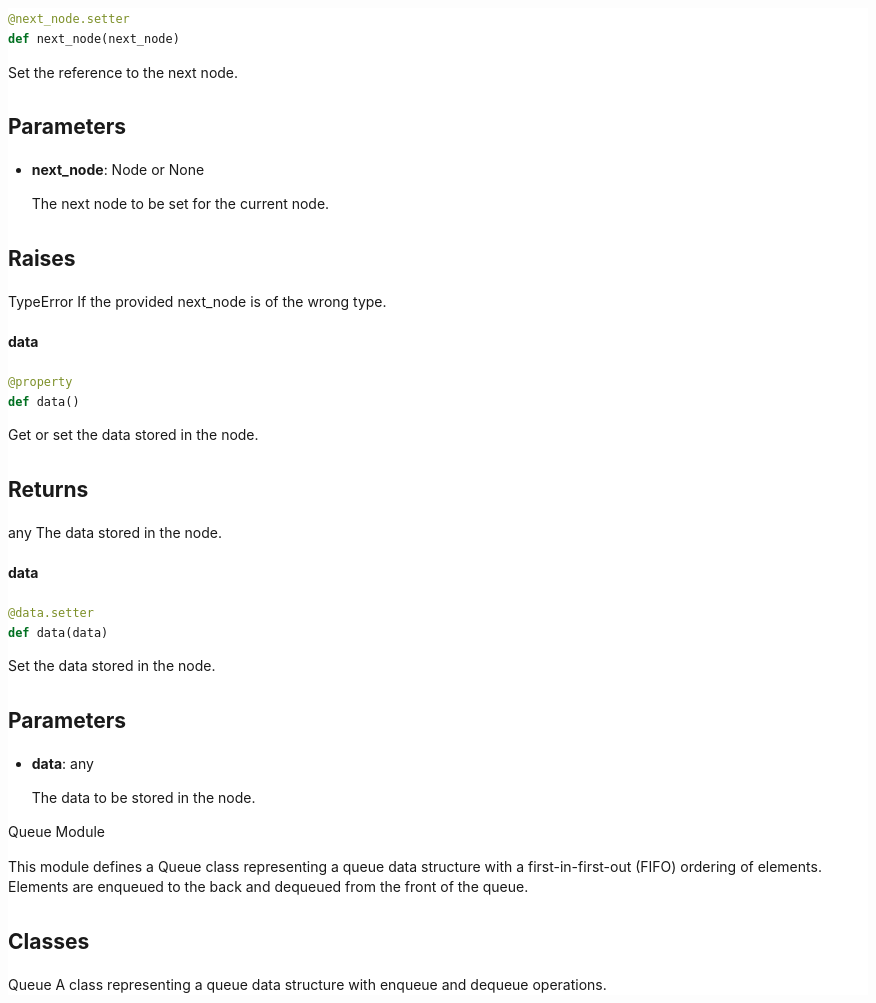 ```python
@next_node.setter
def next_node(next_node)
```

Set the reference to the next node.

## Parameters
- **next_node**: Node or None

    The next node to be set for the current node.

## Raises

TypeError
    If the provided next_node is of the wrong type.

<a id="python_solutions.Node.Node.data"></a>

#### data

```python
@property
def data()
```

Get or set the data stored in the node.

## Returns

any
    The data stored in the node.

<a id="python_solutions.Node.Node.data"></a>

#### data

```python
@data.setter
def data(data)
```

Set the data stored in the node.

## Parameters
- **data**: any

    The data to be stored in the node.

Queue Module

This module defines a Queue class representing a queue data structure with
a first-in-first-out (FIFO) ordering of elements. Elements are enqueued
to the back and dequeued from the front of the queue.

Classes
-------
Queue
    A class representing a queue data structure with enqueue and dequeue
    operations.

